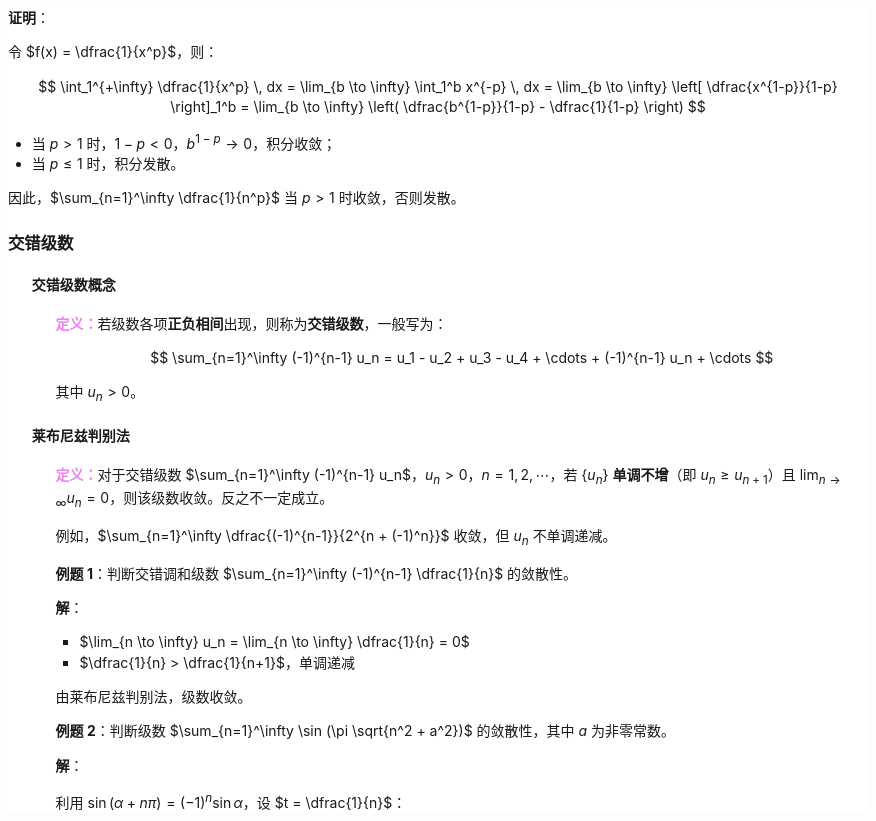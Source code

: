 **证明**：

令 $f(x) = \dfrac{1}{x^p}$，则：

$$
\int_1^{+\infty} \dfrac{1}{x^p} \, dx = \lim_{b \to \infty} \int_1^b x^{-p} \, dx = \lim_{b \to \infty} \left[ \dfrac{x^{1-p}}{1-p} \right]_1^b = \lim_{b \to \infty} \left( \dfrac{b^{1-p}}{1-p} - \dfrac{1}{1-p} \right)
$$

- 当 $p > 1$ 时，$1 - p < 0$，$b^{1-p} \to 0$，积分收敛；
- 当 $p \leqslant 1$ 时，积分发散。

因此，$\sum_{n=1}^\infty \dfrac{1}{n^p}$ 当 $p > 1$ 时收敛，否则发散。

</ul>

</ul>

### 交错级数

<ul>

#### 交错级数概念

<ul>

<span style="color: violet;">**定义：**</span>若级数各项**正负相间**出现，则称为**交错级数**，一般写为：

$$
\sum_{n=1}^\infty (-1)^{n-1} u_n = u_1 - u_2 + u_3 - u_4 + \cdots + (-1)^{n-1} u_n + \cdots
$$

其中 $u_n > 0$。

</ul>

#### 莱布尼兹判别法

<ul>

<span style="color: violet;">**定义：**</span>对于交错级数 $\sum_{n=1}^\infty (-1)^{n-1} u_n$，$u_n > 0$，$n = 1, 2, \cdots$，若 $\{u_n\}$ **单调不增**（即 $u_n \geqslant u_{n+1}$）且 $\lim_{n \to \infty} u_n = 0$，则该级数收敛。反之不一定成立。

例如，$\sum_{n=1}^\infty \dfrac{(-1)^{n-1}}{2^{n + (-1)^n}}$ 收敛，但 $u_n$ 不单调递减。

**例题 1**：判断交错调和级数 $\sum_{n=1}^\infty (-1)^{n-1} \dfrac{1}{n}$ 的敛散性。

**解**：

- $\lim_{n \to \infty} u_n = \lim_{n \to \infty} \dfrac{1}{n} = 0$
- $\dfrac{1}{n} > \dfrac{1}{n+1}$，单调递减

由莱布尼兹判别法，级数收敛。

**例题 2**：判断级数 $\sum_{n=1}^\infty \sin (\pi \sqrt{n^2 + a^2})$ 的敛散性，其中 $a$ 为非零常数。

**解**：

利用 $\sin (\alpha + n\pi) = (-1)^n \sin \alpha$，设 $t = \dfrac{1}{n}$：
